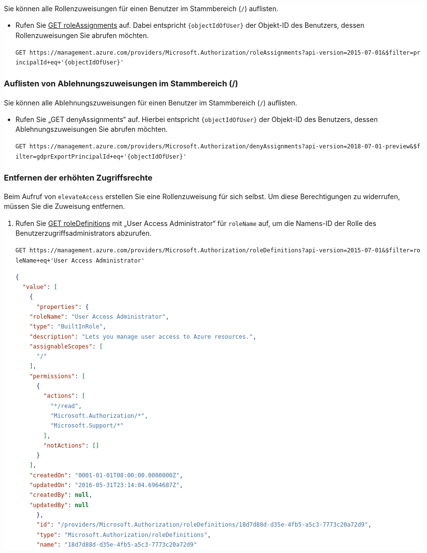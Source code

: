 Sie können alle Rollenzuweisungen für einen Benutzer im Stammbereich (`/`) auflisten.

- Rufen Sie [GET roleAssignments](/rest/api/authorization/roleassignments/listforscope) auf. Dabei entspricht `{objectIdOfUser}` der Objekt-ID des Benutzers, dessen Rollenzuweisungen Sie abrufen möchten.

   ```http
   GET https://management.azure.com/providers/Microsoft.Authorization/roleAssignments?api-version=2015-07-01&$filter=principalId+eq+'{objectIdOfUser}'
   ```

### <a name="list-deny-assignments-at-the-root-scope-"></a>Auflisten von Ablehnungszuweisungen im Stammbereich (/)

Sie können alle Ablehnungszuweisungen für einen Benutzer im Stammbereich (`/`) auflisten.

- Rufen Sie „GET denyAssignments“ auf. Hierbei entspricht `{objectIdOfUser}` der Objekt-ID des Benutzers, dessen Ablehnungszuweisungen Sie abrufen möchten.

   ```http
   GET https://management.azure.com/providers/Microsoft.Authorization/denyAssignments?api-version=2018-07-01-preview&$filter=gdprExportPrincipalId+eq+'{objectIdOfUser}'
   ```

### <a name="remove-elevated-access"></a>Entfernen der erhöhten Zugriffsrechte

Beim Aufruf von `elevateAccess` erstellen Sie eine Rollenzuweisung für sich selbst. Um diese Berechtigungen zu widerrufen, müssen Sie die Zuweisung entfernen.

1. Rufen Sie [GET roleDefinitions](/rest/api/authorization/roledefinitions/get) mit „User Access Administrator“ für `roleName` auf, um die Namens-ID der Rolle des Benutzerzugriffsadministrators abzurufen.

    ```http
    GET https://management.azure.com/providers/Microsoft.Authorization/roleDefinitions?api-version=2015-07-01&$filter=roleName+eq+'User Access Administrator'
    ```

    ```json
    {
      "value": [
        {
          "properties": {
        "roleName": "User Access Administrator",
        "type": "BuiltInRole",
        "description": "Lets you manage user access to Azure resources.",
        "assignableScopes": [
          "/"
        ],
        "permissions": [
          {
            "actions": [
              "*/read",
              "Microsoft.Authorization/*",
              "Microsoft.Support/*"
            ],
            "notActions": []
          }
        ],
        "createdOn": "0001-01-01T08:00:00.0000000Z",
        "updatedOn": "2016-05-31T23:14:04.6964687Z",
        "createdBy": null,
        "updatedBy": null
          },
          "id": "/providers/Microsoft.Authorization/roleDefinitions/18d7d88d-d35e-4fb5-a5c3-7773c20a72d9",
          "type": "Microsoft.Authorization/roleDefinitions",
          "name": "18d7d88d-d35e-4fb5-a5c3-7773c20a72d9"